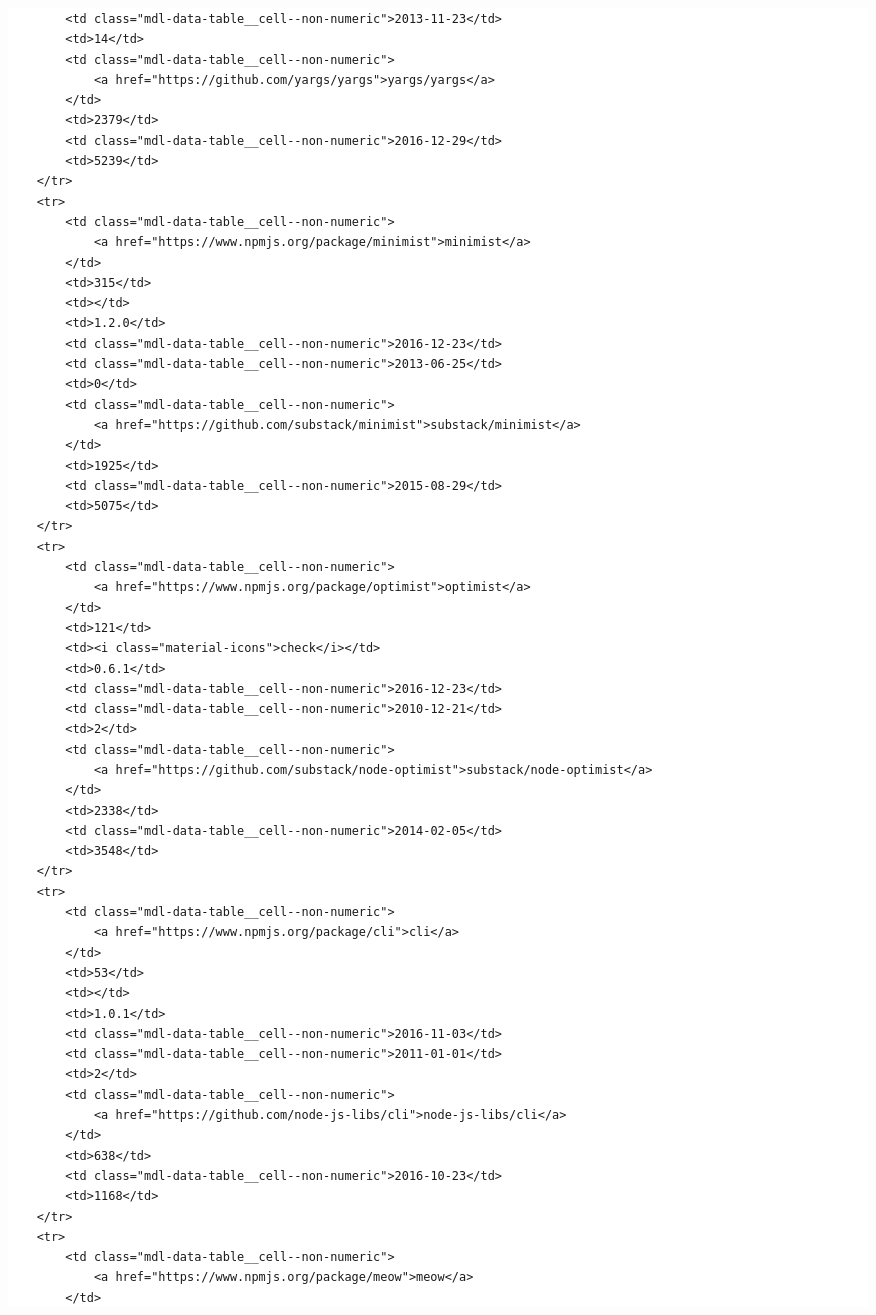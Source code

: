            <td class="mdl-data-table__cell--non-numeric">2013-11-23</td>
            <td>14</td>
            <td class="mdl-data-table__cell--non-numeric">
                <a href="https://github.com/yargs/yargs">yargs/yargs</a>
            </td>
            <td>2379</td>
            <td class="mdl-data-table__cell--non-numeric">2016-12-29</td>
            <td>5239</td>
        </tr>
        <tr>
            <td class="mdl-data-table__cell--non-numeric">
                <a href="https://www.npmjs.org/package/minimist">minimist</a>
            </td>
            <td>315</td>
            <td></td>
            <td>1.2.0</td>
            <td class="mdl-data-table__cell--non-numeric">2016-12-23</td>
            <td class="mdl-data-table__cell--non-numeric">2013-06-25</td>
            <td>0</td>
            <td class="mdl-data-table__cell--non-numeric">
                <a href="https://github.com/substack/minimist">substack/minimist</a>
            </td>
            <td>1925</td>
            <td class="mdl-data-table__cell--non-numeric">2015-08-29</td>
            <td>5075</td>
        </tr>
        <tr>
            <td class="mdl-data-table__cell--non-numeric">
                <a href="https://www.npmjs.org/package/optimist">optimist</a>
            </td>
            <td>121</td>
            <td><i class="material-icons">check</i></td>
            <td>0.6.1</td>
            <td class="mdl-data-table__cell--non-numeric">2016-12-23</td>
            <td class="mdl-data-table__cell--non-numeric">2010-12-21</td>
            <td>2</td>
            <td class="mdl-data-table__cell--non-numeric">
                <a href="https://github.com/substack/node-optimist">substack/node-optimist</a>
            </td>
            <td>2338</td>
            <td class="mdl-data-table__cell--non-numeric">2014-02-05</td>
            <td>3548</td>
        </tr>
        <tr>
            <td class="mdl-data-table__cell--non-numeric">
                <a href="https://www.npmjs.org/package/cli">cli</a>
            </td>
            <td>53</td>
            <td></td>
            <td>1.0.1</td>
            <td class="mdl-data-table__cell--non-numeric">2016-11-03</td>
            <td class="mdl-data-table__cell--non-numeric">2011-01-01</td>
            <td>2</td>
            <td class="mdl-data-table__cell--non-numeric">
                <a href="https://github.com/node-js-libs/cli">node-js-libs/cli</a>
            </td>
            <td>638</td>
            <td class="mdl-data-table__cell--non-numeric">2016-10-23</td>
            <td>1168</td>
        </tr>
        <tr>
            <td class="mdl-data-table__cell--non-numeric">
                <a href="https://www.npmjs.org/package/meow">meow</a>
            </td>